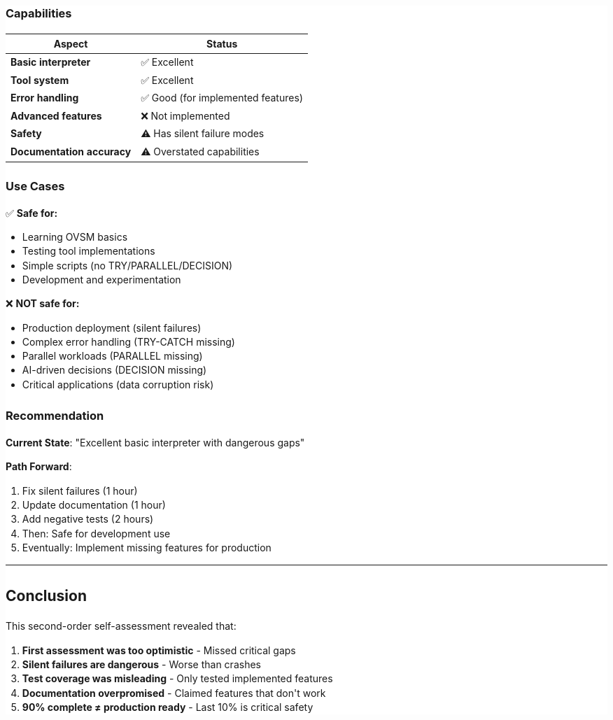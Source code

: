 ### Capabilities

| Aspect | Status |
|--------|--------|
| **Basic interpreter** | ✅ Excellent |
| **Tool system** | ✅ Excellent |
| **Error handling** | ✅ Good (for implemented features) |
| **Advanced features** | ❌ Not implemented |
| **Safety** | ⚠️ Has silent failure modes |
| **Documentation accuracy** | ⚠️ Overstated capabilities |

### Use Cases

✅ **Safe for:**
- Learning OVSM basics
- Testing tool implementations
- Simple scripts (no TRY/PARALLEL/DECISION)
- Development and experimentation

❌ **NOT safe for:**
- Production deployment (silent failures)
- Complex error handling (TRY-CATCH missing)
- Parallel workloads (PARALLEL missing)
- AI-driven decisions (DECISION missing)
- Critical applications (data corruption risk)

### Recommendation

**Current State**: "Excellent basic interpreter with dangerous gaps"

**Path Forward**:
1. Fix silent failures (1 hour)
2. Update documentation (1 hour)
3. Add negative tests (2 hours)
4. Then: Safe for development use
5. Eventually: Implement missing features for production

---

## Conclusion

This second-order self-assessment revealed that:

1. **First assessment was too optimistic** - Missed critical gaps
2. **Silent failures are dangerous** - Worse than crashes
3. **Test coverage was misleading** - Only tested implemented features
4. **Documentation overpromised** - Claimed features that don't work
5. **90% complete ≠ production ready** - Last 10% is critical safety
